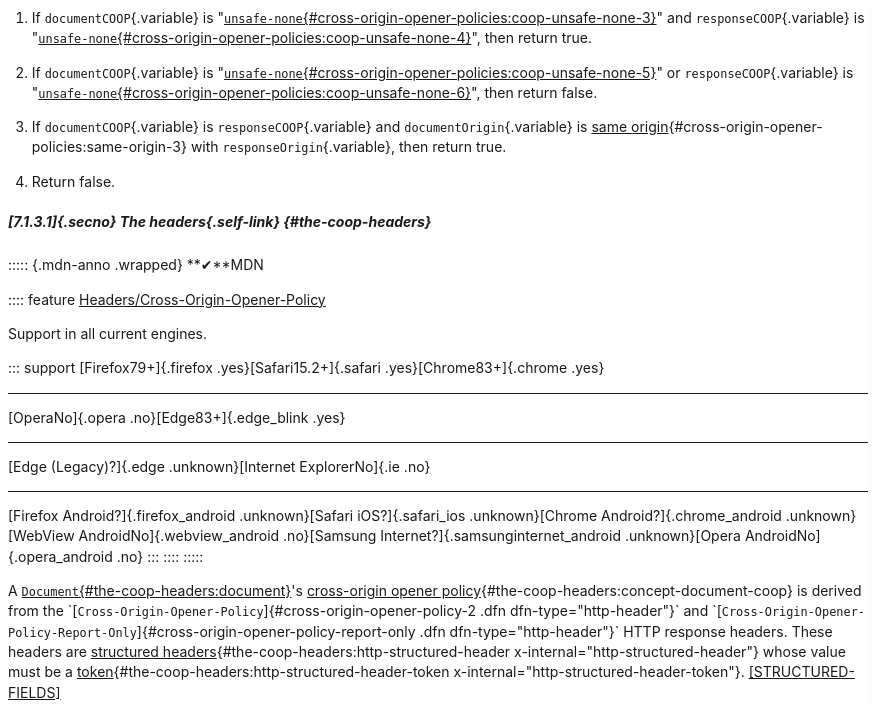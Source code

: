 1.  If `documentCOOP`{.variable} is
    \"[`unsafe-none`{#cross-origin-opener-policies:coop-unsafe-none-3}](#coop-unsafe-none)\"
    and `responseCOOP`{.variable} is
    \"[`unsafe-none`{#cross-origin-opener-policies:coop-unsafe-none-4}](#coop-unsafe-none)\",
    then return true.

2.  If `documentCOOP`{.variable} is
    \"[`unsafe-none`{#cross-origin-opener-policies:coop-unsafe-none-5}](#coop-unsafe-none)\"
    or `responseCOOP`{.variable} is
    \"[`unsafe-none`{#cross-origin-opener-policies:coop-unsafe-none-6}](#coop-unsafe-none)\",
    then return false.

3.  If `documentCOOP`{.variable} is `responseCOOP`{.variable} and
    `documentOrigin`{.variable} is [same
    origin](#same-origin){#cross-origin-opener-policies:same-origin-3}
    with `responseOrigin`{.variable}, then return true.

4.  Return false.

##### [7.1.3.1]{.secno} The headers[](#the-coop-headers){.self-link} {#the-coop-headers}

::::: {.mdn-anno .wrapped}
**✔**MDN

:::: feature
[Headers/Cross-Origin-Opener-Policy](https://developer.mozilla.org/en-US/docs/Web/HTTP/Headers/Cross-Origin-Opener-Policy "The HTTP Cross-Origin-Opener-Policy (COOP) response header allows you to ensure a top-level document does not share a browsing context group with cross-origin documents.")

Support in all current engines.

::: support
[Firefox79+]{.firefox .yes}[Safari15.2+]{.safari
.yes}[Chrome83+]{.chrome .yes}

------------------------------------------------------------------------

[OperaNo]{.opera .no}[Edge83+]{.edge_blink .yes}

------------------------------------------------------------------------

[Edge (Legacy)?]{.edge .unknown}[Internet ExplorerNo]{.ie .no}

------------------------------------------------------------------------

[Firefox Android?]{.firefox_android .unknown}[Safari iOS?]{.safari_ios
.unknown}[Chrome Android?]{.chrome_android .unknown}[WebView
AndroidNo]{.webview_android .no}[Samsung
Internet?]{.samsunginternet_android .unknown}[Opera
AndroidNo]{.opera_android .no}
:::
::::
:::::

A [`Document`{#the-coop-headers:document}](dom.html#document)\'s
[cross-origin opener
policy](dom.html#concept-document-coop){#the-coop-headers:concept-document-coop}
is derived from the
\`[`Cross-Origin-Opener-Policy`]{#cross-origin-opener-policy-2 .dfn
dfn-type="http-header"}\` and
\`[`Cross-Origin-Opener-Policy-Report-Only`]{#cross-origin-opener-policy-report-only
.dfn dfn-type="http-header"}\` HTTP response headers. These headers are
[structured
headers](https://httpwg.org/specs/rfc8941.html){#the-coop-headers:http-structured-header
x-internal="http-structured-header"} whose value must be a
[token](https://httpwg.org/specs/rfc8941.html#token){#the-coop-headers:http-structured-header-token
x-internal="http-structured-header-token"}.
[\[STRUCTURED-FIELDS\]](references.html#refsSTRUCTURED-FIELDS)
